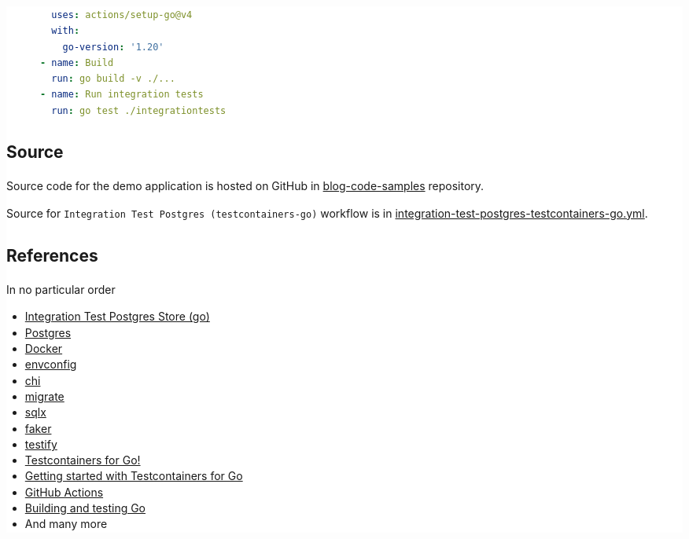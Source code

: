 ```yaml
        uses: actions/setup-go@v4
        with:
          go-version: '1.20'
      - name: Build
        run: go build -v ./...
      - name: Run integration tests
        run: go test ./integrationtests
```

## Source
Source code for the demo application is hosted on GitHub in [blog-code-samples](https://github.com/kashifsoofi/blog-code-samples/tree/main/integration-test-postgres-with-testcontainers-go) repository.

Source for `Integration Test Postgres (testcontainers-go)` workflow is in [integration-test-postgres-testcontainers-go.yml](https://github.com/kashifsoofi/blog-code-samples/blob/main/.github/workflows/integration-test-postgres-testcontainers-go.yml).

## References
In no particular order
* [Integration Test Postgres Store (go)](https://kashifsoofi.github.io/go/testing/integrationtest/postgres/integration-test-postgres-go/)
* [Postgres](https://www.postgresql.org/)
* [Docker](https://www.docker.com/)
* [envconfig](https://github.com/kelseyhightower/envconfig)
* [chi](https://github.com/go-chi/chi)
* [migrate](https://github.com/golang-migrate/migrate)
* [sqlx](https://github.com/jmoiron/sqlx)
* [faker](https://github.com/jaswdr/faker)
* [testify](https://github.com/stretchr/testify)
* [Testcontainers for Go!](https://golang.testcontainers.org/)
* [Getting started with Testcontainers for Go](https://testcontainers.com/guides/getting-started-with-testcontainers-for-go/)
* [GitHub Actions](https://github.com/features/actions)
* [Building and testing Go](https://docs.github.com/en/actions/automating-builds-and-tests/building-and-testing-go)
* And many more